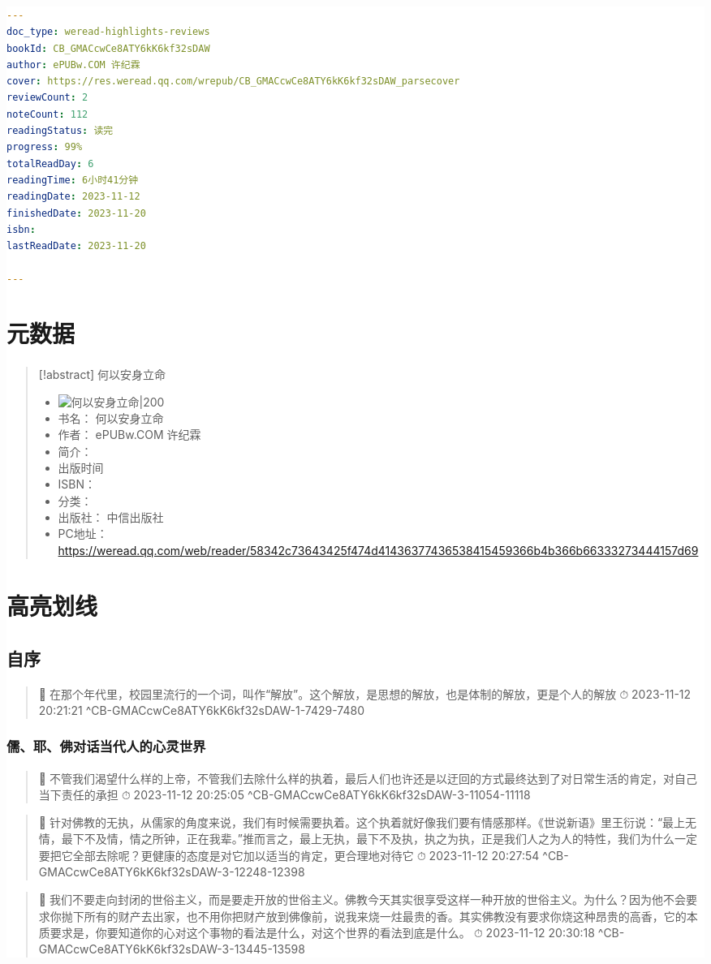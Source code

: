 ```yaml
---
doc_type: weread-highlights-reviews
bookId: CB_GMACcwCe8ATY6kK6kf32sDAW
author: ePUBw.COM 许纪霖
cover: https://res.weread.qq.com/wrepub/CB_GMACcwCe8ATY6kK6kf32sDAW_parsecover
reviewCount: 2
noteCount: 112
readingStatus: 读完
progress: 99%
totalReadDay: 6
readingTime: 6小时41分钟
readingDate: 2023-11-12
finishedDate: 2023-11-20
isbn: 
lastReadDate: 2023-11-20

---
```

# 元数据
> [!abstract] 何以安身立命
> - ![ 何以安身立命|200](https://res.weread.qq.com/wrepub/CB_GMACcwCe8ATY6kK6kf32sDAW_parsecover)
> - 书名： 何以安身立命
> - 作者： ePUBw.COM 许纪霖
> - 简介： 
> - 出版时间 
> - ISBN： 
> - 分类： 
> - 出版社： 中信出版社
> - PC地址：https://weread.qq.com/web/reader/58342c73643425f474d41436377436538415459366b4b366b66333273444157d69

# 高亮划线

## 自序

> 📌 在那个年代里，校园里流行的一个词，叫作“解放”。这个解放，是思想的解放，也是体制的解放，更是个人的解放 
> ⏱ 2023-11-12 20:21:21 ^CB-GMACcwCe8ATY6kK6kf32sDAW-1-7429-7480

### 儒、耶、佛对话当代人的心灵世界

> 📌 不管我们渴望什么样的上帝，不管我们去除什么样的执着，最后人们也许还是以迂回的方式最终达到了对日常生活的肯定，对自己当下责任的承担 
> ⏱ 2023-11-12 20:25:05 ^CB-GMACcwCe8ATY6kK6kf32sDAW-3-11054-11118

> 📌 针对佛教的无执，从儒家的角度来说，我们有时候需要执着。这个执着就好像我们要有情感那样。《世说新语》里王衍说：“最上无情，最下不及情，情之所钟，正在我辈。”推而言之，最上无执，最下不及执，执之为执，正是我们人之为人的特性，我们为什么一定要把它全部去除呢？更健康的态度是对它加以适当的肯定，更合理地对待它 
> ⏱ 2023-11-12 20:27:54 ^CB-GMACcwCe8ATY6kK6kf32sDAW-3-12248-12398

> 📌 我们不要走向封闭的世俗主义，而是要走开放的世俗主义。佛教今天其实很享受这样一种开放的世俗主义。为什么？因为他不会要求你抛下所有的财产去出家，也不用你把财产放到佛像前，说我来烧一炷最贵的香。其实佛教没有要求你烧这种昂贵的高香，它的本质要求是，你要知道你的心对这个事物的看法是什么，对这个世界的看法到底是什么。 
> ⏱ 2023-11-12 20:30:18 ^CB-GMACcwCe8ATY6kK6kf32sDAW-3-13445-13598
